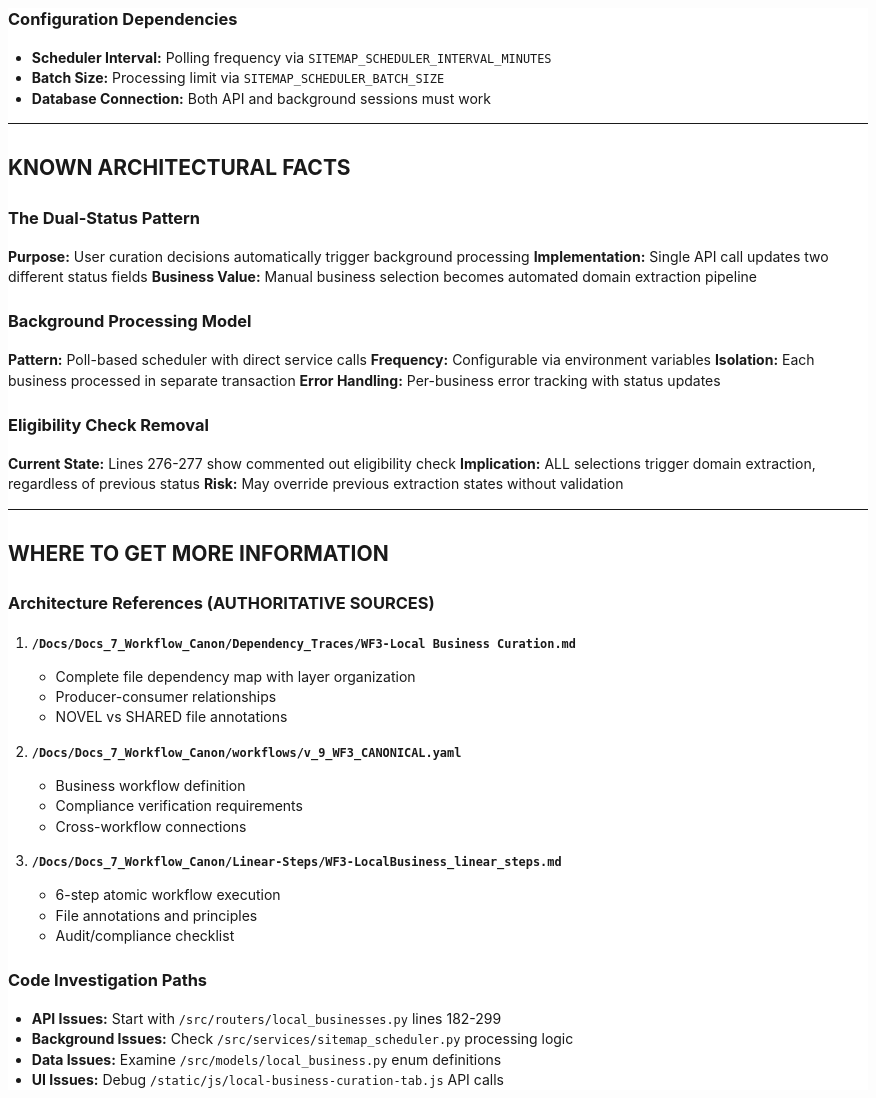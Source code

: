 ### Configuration Dependencies
- **Scheduler Interval:** Polling frequency via `SITEMAP_SCHEDULER_INTERVAL_MINUTES`
- **Batch Size:** Processing limit via `SITEMAP_SCHEDULER_BATCH_SIZE`
- **Database Connection:** Both API and background sessions must work

---

## KNOWN ARCHITECTURAL FACTS

### The Dual-Status Pattern
**Purpose:** User curation decisions automatically trigger background processing
**Implementation:** Single API call updates two different status fields
**Business Value:** Manual business selection becomes automated domain extraction pipeline

### Background Processing Model
**Pattern:** Poll-based scheduler with direct service calls
**Frequency:** Configurable via environment variables
**Isolation:** Each business processed in separate transaction
**Error Handling:** Per-business error tracking with status updates

### Eligibility Check Removal
**Current State:** Lines 276-277 show commented out eligibility check
**Implication:** ALL selections trigger domain extraction, regardless of previous status
**Risk:** May override previous extraction states without validation

---

## WHERE TO GET MORE INFORMATION

### Architecture References (AUTHORITATIVE SOURCES)
1. **`/Docs/Docs_7_Workflow_Canon/Dependency_Traces/WF3-Local Business Curation.md`**
   - Complete file dependency map with layer organization
   - Producer-consumer relationships
   - NOVEL vs SHARED file annotations

2. **`/Docs/Docs_7_Workflow_Canon/workflows/v_9_WF3_CANONICAL.yaml`**
   - Business workflow definition
   - Compliance verification requirements
   - Cross-workflow connections

3. **`/Docs/Docs_7_Workflow_Canon/Linear-Steps/WF3-LocalBusiness_linear_steps.md`**
   - 6-step atomic workflow execution
   - File annotations and principles
   - Audit/compliance checklist

### Code Investigation Paths
- **API Issues:** Start with `/src/routers/local_businesses.py` lines 182-299
- **Background Issues:** Check `/src/services/sitemap_scheduler.py` processing logic
- **Data Issues:** Examine `/src/models/local_business.py` enum definitions
- **UI Issues:** Debug `/static/js/local-business-curation-tab.js` API calls
